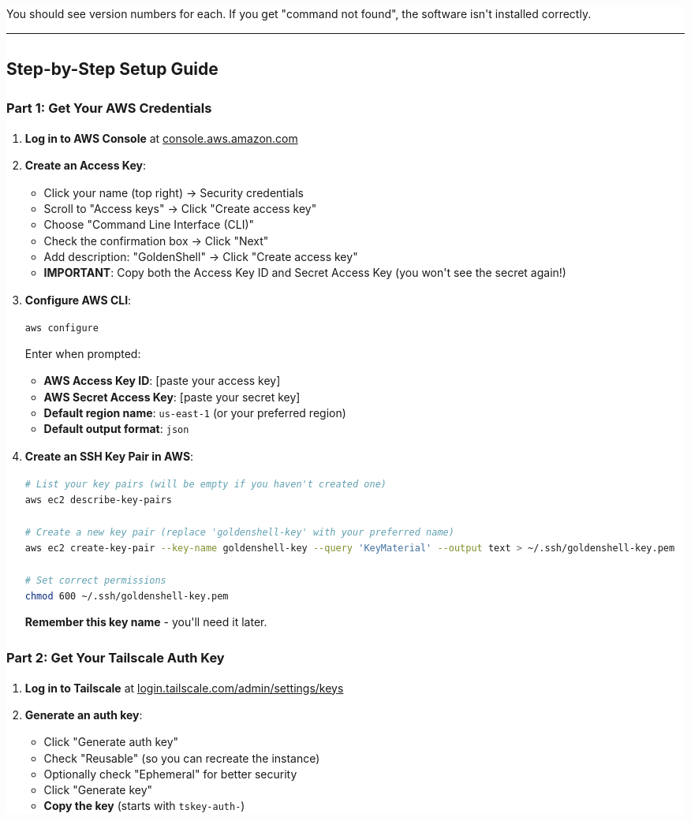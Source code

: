 You should see version numbers for each. If you get "command not found", the software isn't installed correctly.

---

## Step-by-Step Setup Guide

### Part 1: Get Your AWS Credentials

1. **Log in to AWS Console** at [console.aws.amazon.com](https://console.aws.amazon.com)

2. **Create an Access Key**:
   - Click your name (top right) → Security credentials
   - Scroll to "Access keys" → Click "Create access key"
   - Choose "Command Line Interface (CLI)"
   - Check the confirmation box → Click "Next"
   - Add description: "GoldenShell" → Click "Create access key"
   - **IMPORTANT**: Copy both the Access Key ID and Secret Access Key (you won't see the secret again!)

3. **Configure AWS CLI**:
   ```bash
   aws configure
   ```

   Enter when prompted:
   - **AWS Access Key ID**: [paste your access key]
   - **AWS Secret Access Key**: [paste your secret key]
   - **Default region name**: `us-east-1` (or your preferred region)
   - **Default output format**: `json`

4. **Create an SSH Key Pair in AWS**:
   ```bash
   # List your key pairs (will be empty if you haven't created one)
   aws ec2 describe-key-pairs

   # Create a new key pair (replace 'goldenshell-key' with your preferred name)
   aws ec2 create-key-pair --key-name goldenshell-key --query 'KeyMaterial' --output text > ~/.ssh/goldenshell-key.pem

   # Set correct permissions
   chmod 600 ~/.ssh/goldenshell-key.pem
   ```

   **Remember this key name** - you'll need it later.

### Part 2: Get Your Tailscale Auth Key

1. **Log in to Tailscale** at [login.tailscale.com/admin/settings/keys](https://login.tailscale.com/admin/settings/keys)

2. **Generate an auth key**:
   - Click "Generate auth key"
   - Check "Reusable" (so you can recreate the instance)
   - Optionally check "Ephemeral" for better security
   - Click "Generate key"
   - **Copy the key** (starts with `tskey-auth-`)
